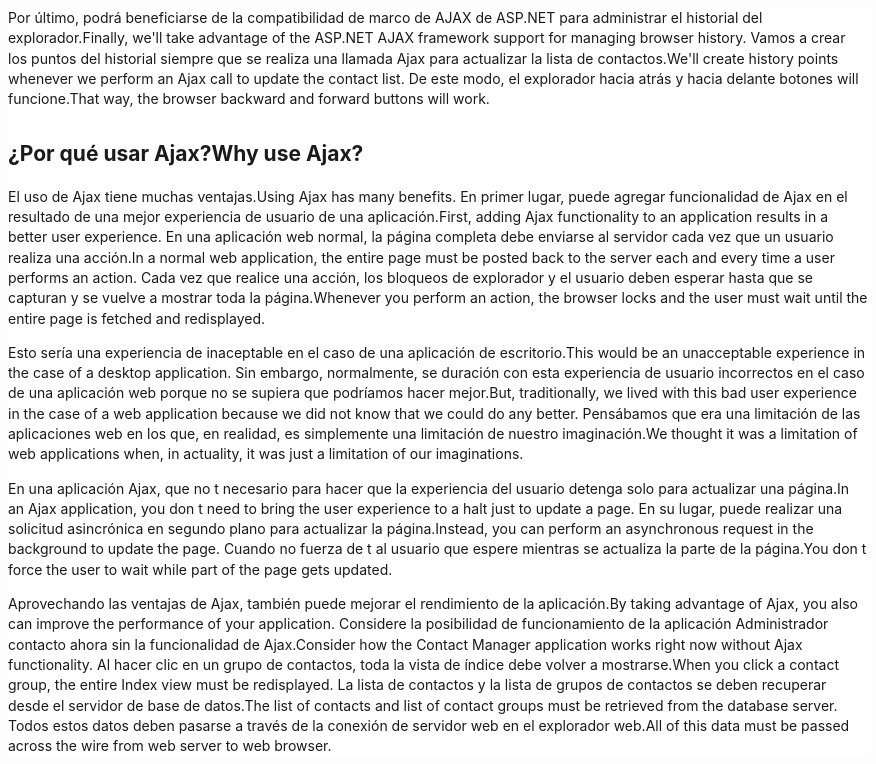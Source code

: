 <span data-ttu-id="a02c9-144">Por último, podrá beneficiarse de la compatibilidad de marco de AJAX de ASP.NET para administrar el historial del explorador.</span><span class="sxs-lookup"><span data-stu-id="a02c9-144">Finally, we'll take advantage of the ASP.NET AJAX framework support for managing browser history.</span></span> <span data-ttu-id="a02c9-145">Vamos a crear los puntos del historial siempre que se realiza una llamada Ajax para actualizar la lista de contactos.</span><span class="sxs-lookup"><span data-stu-id="a02c9-145">We'll create history points whenever we perform an Ajax call to update the contact list.</span></span> <span data-ttu-id="a02c9-146">De este modo, el explorador hacia atrás y hacia delante botones will funcione.</span><span class="sxs-lookup"><span data-stu-id="a02c9-146">That way, the browser backward and forward buttons will work.</span></span>

## <a name="why-use-ajax"></a><span data-ttu-id="a02c9-147">¿Por qué usar Ajax?</span><span class="sxs-lookup"><span data-stu-id="a02c9-147">Why use Ajax?</span></span>

<span data-ttu-id="a02c9-148">El uso de Ajax tiene muchas ventajas.</span><span class="sxs-lookup"><span data-stu-id="a02c9-148">Using Ajax has many benefits.</span></span> <span data-ttu-id="a02c9-149">En primer lugar, puede agregar funcionalidad de Ajax en el resultado de una mejor experiencia de usuario de una aplicación.</span><span class="sxs-lookup"><span data-stu-id="a02c9-149">First, adding Ajax functionality to an application results in a better user experience.</span></span> <span data-ttu-id="a02c9-150">En una aplicación web normal, la página completa debe enviarse al servidor cada vez que un usuario realiza una acción.</span><span class="sxs-lookup"><span data-stu-id="a02c9-150">In a normal web application, the entire page must be posted back to the server each and every time a user performs an action.</span></span> <span data-ttu-id="a02c9-151">Cada vez que realice una acción, los bloqueos de explorador y el usuario deben esperar hasta que se capturan y se vuelve a mostrar toda la página.</span><span class="sxs-lookup"><span data-stu-id="a02c9-151">Whenever you perform an action, the browser locks and the user must wait until the entire page is fetched and redisplayed.</span></span>

<span data-ttu-id="a02c9-152">Esto sería una experiencia de inaceptable en el caso de una aplicación de escritorio.</span><span class="sxs-lookup"><span data-stu-id="a02c9-152">This would be an unacceptable experience in the case of a desktop application.</span></span> <span data-ttu-id="a02c9-153">Sin embargo, normalmente, se duración con esta experiencia de usuario incorrectos en el caso de una aplicación web porque no se supiera que podríamos hacer mejor.</span><span class="sxs-lookup"><span data-stu-id="a02c9-153">But, traditionally, we lived with this bad user experience in the case of a web application because we did not know that we could do any better.</span></span> <span data-ttu-id="a02c9-154">Pensábamos que era una limitación de las aplicaciones web en los que, en realidad, es simplemente una limitación de nuestro imaginación.</span><span class="sxs-lookup"><span data-stu-id="a02c9-154">We thought it was a limitation of web applications when, in actuality, it was just a limitation of our imaginations.</span></span>

<span data-ttu-id="a02c9-155">En una aplicación Ajax, que no t necesario para hacer que la experiencia del usuario detenga solo para actualizar una página.</span><span class="sxs-lookup"><span data-stu-id="a02c9-155">In an Ajax application, you don t need to bring the user experience to a halt just to update a page.</span></span> <span data-ttu-id="a02c9-156">En su lugar, puede realizar una solicitud asincrónica en segundo plano para actualizar la página.</span><span class="sxs-lookup"><span data-stu-id="a02c9-156">Instead, you can perform an asynchronous request in the background to update the page.</span></span> <span data-ttu-id="a02c9-157">Cuando no fuerza de t al usuario que espere mientras se actualiza la parte de la página.</span><span class="sxs-lookup"><span data-stu-id="a02c9-157">You don t force the user to wait while part of the page gets updated.</span></span>

<span data-ttu-id="a02c9-158">Aprovechando las ventajas de Ajax, también puede mejorar el rendimiento de la aplicación.</span><span class="sxs-lookup"><span data-stu-id="a02c9-158">By taking advantage of Ajax, you also can improve the performance of your application.</span></span> <span data-ttu-id="a02c9-159">Considere la posibilidad de funcionamiento de la aplicación Administrador contacto ahora sin la funcionalidad de Ajax.</span><span class="sxs-lookup"><span data-stu-id="a02c9-159">Consider how the Contact Manager application works right now without Ajax functionality.</span></span> <span data-ttu-id="a02c9-160">Al hacer clic en un grupo de contactos, toda la vista de índice debe volver a mostrarse.</span><span class="sxs-lookup"><span data-stu-id="a02c9-160">When you click a contact group, the entire Index view must be redisplayed.</span></span> <span data-ttu-id="a02c9-161">La lista de contactos y la lista de grupos de contactos se deben recuperar desde el servidor de base de datos.</span><span class="sxs-lookup"><span data-stu-id="a02c9-161">The list of contacts and list of contact groups must be retrieved from the database server.</span></span> <span data-ttu-id="a02c9-162">Todos estos datos deben pasarse a través de la conexión de servidor web en el explorador web.</span><span class="sxs-lookup"><span data-stu-id="a02c9-162">All of this data must be passed across the wire from web server to web browser.</span></span>
